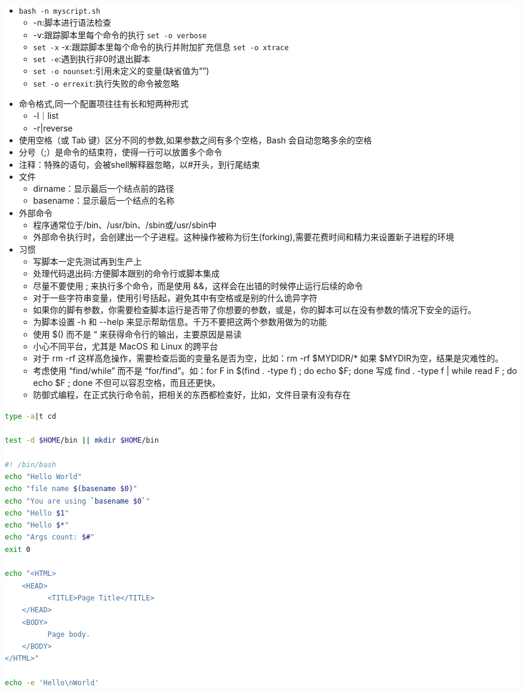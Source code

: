   - `bash -n myscript.sh`
    + -n:脚本进行语法检查
    + -v:跟踪脚本里每个命令的执行 `set -o verbose`
    + `set -x` -x:跟踪脚本里每个命令的执行并附加扩充信息 `set -o xtrace`
    + `set -e`:遇到执行非0时退出脚本
    + `set -o nounset`:引用未定义的变量(缺省值为“”)
    + `set -o errexit`:执行失败的命令被忽略
* 命令格式,同一个配置项往往有长和短两种形式
  - -l｜list
  - -r|reverse
* 使用空格（或 Tab 键）区分不同的参数,如果参数之间有多个空格，Bash 会自动忽略多余的空格
* 分号（;）是命令的结束符，使得一行可以放置多个命令
* 注释：特殊的语句，会被shell解释器忽略，以#开头，到行尾结束
* 文件
  - dirname：显示最后一个结点前的路径
  - basename：显示最后一个结点的名称
* 外部命令
  - 程序通常位于/bin、/usr/bin、/sbin或/usr/sbin中
  - 外部命令执行时，会创建出一个子进程。这种操作被称为衍生(forking),需要花费时间和精力来设置新子进程的环境
* 习惯
  - 写脚本一定先测试再到生产上
  - 处理代码退出码:方便脚本跟别的命令行或脚本集成
  - 尽量不要使用 ; 来执行多个命令，而是使用 &&，这样会在出错的时候停止运行后续的命令
  - 对于一些字符串变量，使用引号括起，避免其中有空格或是别的什么诡异字符
  - 如果你的脚有参数，你需要检查脚本运行是否带了你想要的参数，或是，你的脚本可以在没有参数的情况下安全的运行。
  - 为脚本设置 -h 和 --help 来显示帮助信息。千万不要把这两个参数用做为的功能
  - 使用 $() 而不是 “ 来获得命令行的输出，主要原因是易读
  - 小心不同平台，尤其是 MacOS 和 Linux 的跨平台
  - 对于 rm -rf 这样高危操作，需要检查后面的变量名是否为空，比如：rm -rf $MYDIDR/* 如果 $MYDIR为空，结果是灾难性的。
  - 考虑使用 “find/while” 而不是 “for/find”。如：for F in $(find . -type f) ; do echo $F; done 写成 find . -type f | while read F ; do echo $F ; done 不但可以容忍空格，而且还更快。
  - 防御式编程，在正式执行命令前，把相关的东西都检查好，比如，文件目录有没有存在

```sh
type -a|t cd

test -d $HOME/bin || mkdir $HOME/bin

#! /bin/bash
echo "Hello World"
echo "file name $(basename $0)"
echo "You are using `basename $0`"
echo "Hello $1"
echo "Hello $*"
echo "Args count: $#"
exit 0

echo "<HTML>
    <HEAD>
          <TITLE>Page Title</TITLE>
    </HEAD>
    <BODY>
          Page body.
    </BODY>
</HTML>"

echo -e 'Hello\nWorld'
```
